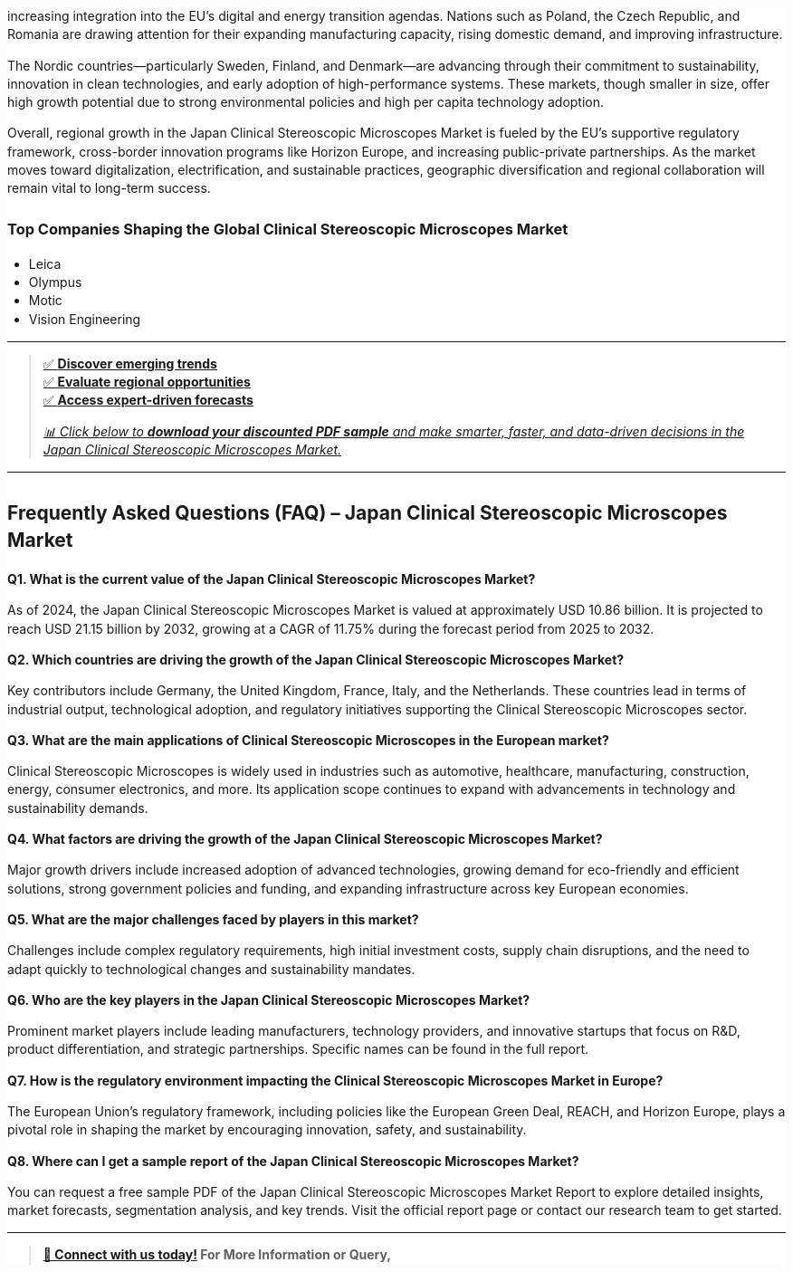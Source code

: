 increasing integration into the EU&rsquo;s digital and energy transition agendas. Nations such as Poland, the Czech Republic, and Romania are drawing attention for their expanding manufacturing capacity, rising domestic demand, and improving infrastructure.</p><p>The Nordic countries&mdash;particularly Sweden, Finland, and Denmark&mdash;are advancing through their commitment to sustainability, innovation in clean technologies, and early adoption of high-performance systems. These markets, though smaller in size, offer high growth potential due to strong environmental policies and high per capita technology adoption.</p><p>Overall, regional growth in the Japan Clinical Stereoscopic Microscopes Market is fueled by the EU&rsquo;s supportive regulatory framework, cross-border innovation programs like Horizon Europe, and increasing public-private partnerships. As the market moves toward digitalization, electrification, and sustainable practices, geographic diversification and regional collaboration will remain vital to long-term success.</p><p><h3>Top Companies Shaping the Global Clinical Stereoscopic Microscopes Market </h3><ul><li>Leica</li><li>Olympus</li><li>Motic</li><li>Vision Engineering</li></ul></p><hr /><blockquote><p><a href="https://www.marketresearchintellect.com/ask-for-discount/?rid=470688&amp;amp;utm_source=Github-JP&amp;amp;utm_medium=808">✅ <strong data-start="617" data-end="645">Discover emerging trends</strong></a><br data-start="645" data-end="648" /><a href="https://www.marketresearchintellect.com/ask-for-discount/?rid=470688&amp;amp;utm_source=Github-JP&amp;amp;utm_medium=808"> ✅ <strong data-start="650" data-end="685">Evaluate regional opportunities</strong></a><br data-start="685" data-end="688" /><a href="https://www.marketresearchintellect.com/ask-for-discount/?rid=470688&amp;amp;utm_source=Github-JP&amp;amp;utm_medium=808"> ✅ <strong data-start="690" data-end="724">Access expert-driven forecasts</strong></a></p><p class="" data-start="728" data-end="864"><em><a href="https://www.marketresearchintellect.com/ask-for-discount/?rid=470688&amp;amp;utm_source=Github-JP&amp;amp;utm_medium=808">📊 Click below to <strong data-start="746" data-end="785">download your discounted PDF sample</strong> and make smarter, faster, and data-driven decisions in the Japan Clinical Stereoscopic Microscopes Market.</a></em></p></blockquote><hr /><h2>Frequently Asked Questions (FAQ) &ndash; Japan Clinical Stereoscopic Microscopes Market</h2><p><strong>Q1. What is the current value of the Japan Clinical Stereoscopic Microscopes Market?</strong></p><p>As of 2024, the Japan Clinical Stereoscopic Microscopes Market is valued at approximately USD 10.86 billion. It is projected to reach USD 21.15 billion by 2032, growing at a CAGR of 11.75% during the forecast period from 2025 to 2032.</p><p><strong>Q2. Which countries are driving the growth of the Japan Clinical Stereoscopic Microscopes Market?</strong></p><p>Key contributors include Germany, the United Kingdom, France, Italy, and the Netherlands. These countries lead in terms of industrial output, technological adoption, and regulatory initiatives supporting the Clinical Stereoscopic Microscopes sector.</p><p><strong>Q3. What are the main applications of Clinical Stereoscopic Microscopes in the European market?</strong></p><p>Clinical Stereoscopic Microscopes is widely used in industries such as automotive, healthcare, manufacturing, construction, energy, consumer electronics, and more. Its application scope continues to expand with advancements in technology and sustainability demands.</p><p><strong>Q4. What factors are driving the growth of the Japan Clinical Stereoscopic Microscopes Market?</strong></p><p>Major growth drivers include increased adoption of advanced technologies, growing demand for eco-friendly and efficient solutions, strong government policies and funding, and expanding infrastructure across key European economies.</p><p><strong>Q5. What are the major challenges faced by players in this market?</strong></p><p>Challenges include complex regulatory requirements, high initial investment costs, supply chain disruptions, and the need to adapt quickly to technological changes and sustainability mandates.</p><p><strong>Q6. Who are the key players in the Japan Clinical Stereoscopic Microscopes Market?</strong></p><p>Prominent market players include leading manufacturers, technology providers, and innovative startups that focus on R&amp;D, product differentiation, and strategic partnerships. Specific names can be found in the full report.</p><p><strong>Q7. How is the regulatory environment impacting the Clinical Stereoscopic Microscopes Market in Europe?</strong></p><p>The European Union&rsquo;s regulatory framework, including policies like the European Green Deal, REACH, and Horizon Europe, plays a pivotal role in shaping the market by encouraging innovation, safety, and sustainability.</p><p><strong>Q8. Where can I get a sample report of the Japan Clinical Stereoscopic Microscopes Market?</strong></p><p>You can request a free sample PDF of the Japan Clinical Stereoscopic Microscopes Market Report to explore detailed insights, market forecasts, segmentation analysis, and key trends. Visit the official report page or contact our research team to get started.</p><hr /><blockquote><p><span class="font-[700]"><strong><a href="https://www.marketresearchintellect.com/product/global-clinical-stereoscopic-microscopes-market-size-and-forecast/?utm_source=Linkedin&utm_medium=808">📩 Connect with us today!</a> For More Information or Query,